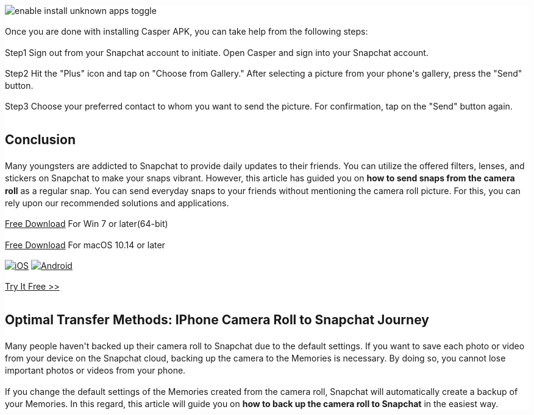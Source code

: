 ![enable install unknown apps toggle](https://images.wondershare.com/filmora/article-images/2022/11/send-snaps-from-camera-roll-15.jpg)

Once you are done with installing Casper APK, you can take help from the following steps:

Step1 Sign out from your Snapchat account to initiate. Open Casper and sign into your Snapchat account.

Step2 Hit the "Plus" icon and tap on "Choose from Gallery." After selecting a picture from your phone's gallery, press the "Send" button.

Step3 Choose your preferred contact to whom you want to send the picture. For confirmation, tap on the "Send" button again.

## Conclusion

Many youngsters are addicted to Snapchat to provide daily updates to their friends. You can utilize the offered filters, lenses, and stickers on Snapchat to make your snaps vibrant. However, this article has guided you on **how to send snaps from the camera roll** as a regular snap. You can send everyday snaps to your friends without mentioning the camera roll picture. For this, you can rely upon our recommended solutions and applications.

[Free Download](https://tools.techidaily.com/wondershare/filmora/download/) For Win 7 or later(64-bit)

[Free Download](https://tools.techidaily.com/wondershare/filmora/download/) For macOS 10.14 or later

[![iOS](https://images.wondershare.com/assets/images-common/badges-apple.svg)](https://app.adjust.com/w06dr6m%5F19za1f6) [![Android](https://images.wondershare.com/assets/images-common/badges-google.svg) ](https://app.adjust.com/w06dr6m%5F19za1f6)

[Try It Free >>](https://tools.techidaily.com/wondershare/filmora/download/)

<ins class="adsbygoogle"
     style="display:block"
     data-ad-format="autorelaxed"
     data-ad-client="ca-pub-7571918770474297"
     data-ad-slot="1223367746"></ins>

<ins class="adsbygoogle"
     style="display:block"
     data-ad-format="autorelaxed"
     data-ad-client="ca-pub-7571918770474297"
     data-ad-slot="1223367746"></ins>

## Optimal Transfer Methods: IPhone Camera Roll to Snapchat Journey

Many people haven't backed up their camera roll to Snapchat due to the default settings. If you want to save each photo or video from your device on the Snapchat cloud, backing up the camera to the Memories is necessary. By doing so, you cannot lose important photos or videos from your phone.

If you change the default settings of the Memories created from the camera roll, Snapchat will automatically create a backup of your Memories. In this regard, this article will guide you on **how to back up the camera roll to Snapchat** in the easiest way.
